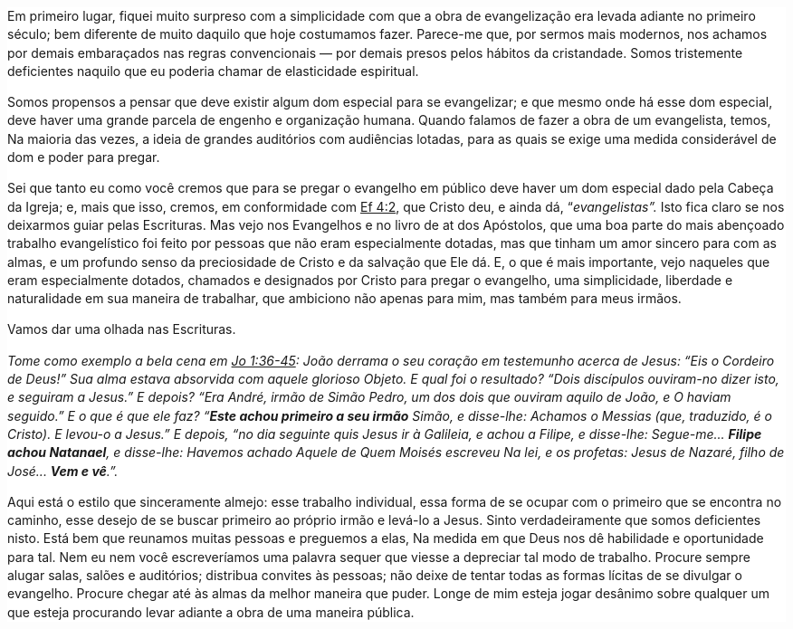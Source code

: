 Em primeiro lugar, fiquei muito surpreso com a simplicidade com que a
obra de evangelização era levada adiante no primeiro século; bem
diferente de muito daquilo que hoje costumamos fazer. Parece-me que, por
sermos mais modernos, nos achamos por demais embaraçados nas regras
convencionais — por demais presos pelos hábitos da cristandade. Somos
tristemente deficientes naquilo que eu poderia chamar de elasticidade
espiritual.

Somos propensos a pensar que deve existir algum dom especial para se
evangelizar; e que mesmo onde há esse dom especial, deve haver uma
grande parcela de engenho e organização humana. Quando falamos de fazer
a obra de um evangelista, temos, Na maioria das vezes, a ideia de
grandes auditórios com audiências lotadas, para as quais se exige uma
medida considerável de dom e poder para pregar.

Sei que tanto eu como você cremos que para se pregar o evangelho em
público deve haver um dom especial dado pela Cabeça da Igreja; e, mais
que isso, cremos, em conformidade com [Ef
4:2](http://bibliaonline.com.br/acf/ef/4/2), que Cristo deu, e ainda dá,
“*evangelistas”.* Isto fica claro se nos deixarmos guiar pelas
Escrituras. Mas vejo nos Evangelhos e no livro de at dos Apóstolos, que
uma boa parte do mais abençoado trabalho evangelístico foi feito por
pessoas que não eram especialmente dotadas, mas que tinham um amor
sincero para com as almas, e um profundo senso da preciosidade de Cristo
e da salvação que Ele dá. E, o que é mais importante, vejo naqueles que
eram especialmente dotados, chamados e designados por Cristo para pregar
o evangelho, uma simplicidade, liberdade e naturalidade em sua maneira
de trabalhar, que ambiciono não apenas para mim, mas também para meus
irmãos.

Vamos dar uma olhada nas Escrituras.

*Tome como exemplo a bela cena em [Jo
1:36-45](http://bibliaonline.com.br/acf/jo/1/36-45): João derrama o seu
coração em testemunho acerca de Jesus: “Eis o Cordeiro de Deus!” Sua
alma estava absorvida com aquele glorioso Objeto. E qual foi o
resultado? “Dois discípulos ouviram-no dizer isto, e seguiram a Jesus.”
E depois? “Era André, irmão de Simão Pedro, um dos dois que ouviram
aquilo de João, e O haviam seguido.” E o que é que ele faz? “**Este
achou primeiro a seu irmão** Simão, e disse-lhe: Achamos o Messias (que,
traduzido, é o Cristo). E levou-o a Jesus.” E depois, “no dia seguinte
quis Jesus ir à Galileia, e achou a Filipe, e disse-lhe: Segue-me...
**Filipe achou Natanael**, e disse-lhe: Havemos achado Aquele de Quem
Moisés escreveu Na lei, e os profetas: Jesus de Nazaré, filho de José...
**Vem e vê**.”.*

Aqui está o estilo que sinceramente almejo: esse trabalho individual,
essa forma de se ocupar com o primeiro que se encontra no caminho, esse
desejo de se buscar primeiro ao próprio irmão e levá-lo a Jesus. Sinto
verdadeiramente que somos deficientes nisto. Está bem que reunamos
muitas pessoas e preguemos a elas, Na medida em que Deus nos dê
habilidade e oportunidade para tal. Nem eu nem você escreveríamos uma
palavra sequer que viesse a depreciar tal modo de trabalho. Procure
sempre alugar salas, salões e auditórios; distribua convites às pessoas;
não deixe de tentar todas as formas lícitas de se divulgar o evangelho.
Procure chegar até às almas da melhor maneira que puder. Longe de mim
esteja jogar desânimo sobre qualquer um que esteja procurando levar
adiante a obra de uma maneira pública.
